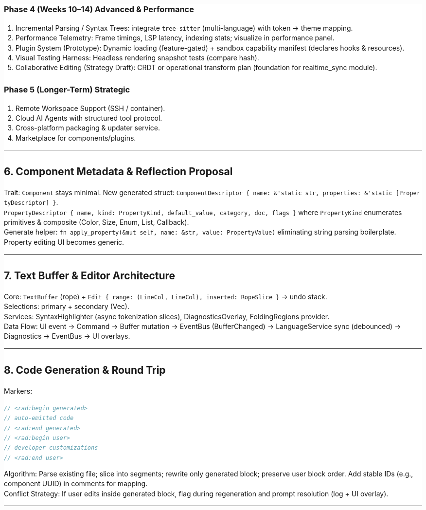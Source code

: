 ### Phase 4 (Weeks 10–14) Advanced & Performance
1. Incremental Parsing / Syntax Trees: integrate `tree-sitter` (multi-language) with token -> theme mapping.  
2. Performance Telemetry: Frame timings, LSP latency, indexing stats; visualize in performance panel.  
3. Plugin System (Prototype): Dynamic loading (feature-gated) + sandbox capability manifest (declares hooks & resources).  
4. Visual Testing Harness: Headless rendering snapshot tests (compare hash).  
5. Collaborative Editing (Strategy Draft): CRDT or operational transform plan (foundation for realtime_sync module).

### Phase 5 (Longer-Term) Strategic
1. Remote Workspace Support (SSH / container).  
2. Cloud AI Agents with structured tool protocol.  
3. Cross-platform packaging & updater service.  
4. Marketplace for components/plugins.

---
## 6. Component Metadata & Reflection Proposal
Trait: `Component` stays minimal. New generated struct: `ComponentDescriptor { name: &'static str, properties: &'static [PropertyDescriptor] }`.  
`PropertyDescriptor { name, kind: PropertyKind, default_value, category, doc, flags }` where `PropertyKind` enumerates primitives & composite (Color, Size, Enum, List<T>, Callback).  
Generate helper: `fn apply_property(&mut self, name: &str, value: PropertyValue)` eliminating string parsing boilerplate.  
Property editing UI becomes generic.

---
## 7. Text Buffer & Editor Architecture
Core: `TextBuffer` (rope) + `Edit { range: (LineCol, LineCol), inserted: RopeSlice }` -> undo stack.  
Selections: primary + secondary (Vec<Range>).  
Services: SyntaxHighlighter (async tokenization slices), DiagnosticsOverlay, FoldingRegions provider.  
Data Flow: UI event → Command → Buffer mutation → EventBus (BufferChanged) → LanguageService sync (debounced) → Diagnostics → EventBus → UI overlays.

---
## 8. Code Generation & Round Trip
Markers:  
```rust
// <rad:begin generated>
// auto-emitted code
// <rad:end generated>
// <rad:begin user>
// developer customizations
// <rad:end user>
```
Algorithm: Parse existing file; slice into segments; rewrite only generated block; preserve user block order. Add stable IDs (e.g., component UUID) in comments for mapping.  
Conflict Strategy: If user edits inside generated block, flag during regeneration and prompt resolution (log + UI overlay).

---